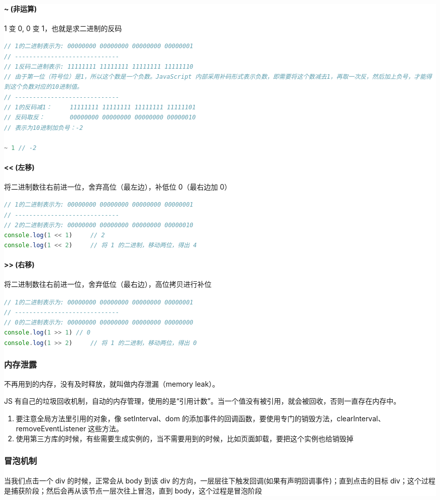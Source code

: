 #### ~ (非运算)

1 变 0, 0 变 1，也就是求二进制的反码

```javascript
// 1的二进制表示为: 00000000 00000000 00000000 00000001
// -----------------------------
// 1反码二进制表示: 11111111 11111111 11111111 11111110
// 由于第一位（符号位）是1，所以这个数是一个负数。JavaScript 内部采用补码形式表示负数，即需要将这个数减去1，再取一次反，然后加上负号，才能得到这个负数对应的10进制值。
// -----------------------------
// 1的反码减1：     11111111 11111111 11111111 11111101
// 反码取反：       00000000 00000000 00000000 00000010
// 表示为10进制加负号：-2

~ 1 // -2
```

#### << (左移)

将二进制数往右前进一位，舍弃高位（最左边），补低位 0（最右边加 0）

```javascript
// 1的二进制表示为: 00000000 00000000 00000000 00000001
// -----------------------------
// 2的二进制表示为: 00000000 00000000 00000000 00000010
console.log(1 << 1)     // 2
console.log(1 << 2)     // 将 1 的二进制，移动两位，得出 4
```

#### >> (右移)

将二进制数往右前进一位，舍弃低位（最右边），高位拷贝进行补位

```javascript
// 1的二进制表示为: 00000000 00000000 00000000 00000001
// -----------------------------
// 0的二进制表示为: 00000000 00000000 00000000 00000000
console.log(1 >> 1) // 0
console.log(1 >> 2)     // 将 1 的二进制，移动两位，得出 0
```





### 内存泄露

不再用到的内存，没有及时释放，就叫做内存泄漏（memory leak）。

JS 有自己的垃圾回收机制，自动的内存管理，使用的是“引用计数”。当一个值没有被引用，就会被回收，否则一直存在内存中。

1. 要注意全局方法里引用的对象，像 setInterval、dom 的添加事件的回调函数，要使用专门的销毁方法，clearInterval、removeEventListener 这些方法。
2. 使用第三方库的时候，有些需要生成实例的，当不需要用到的时候，比如页面卸载，要把这个实例也给销毁掉



### 冒泡机制

当我们点击一个 div 的时候，正常会从 body 到该 div 的方向，一层层往下触发回调(如果有声明回调事件)；直到点击的目标 div；这个过程是捕获阶段；然后会再从该节点一层次往上冒泡，直到 body，这个过程是冒泡阶段
